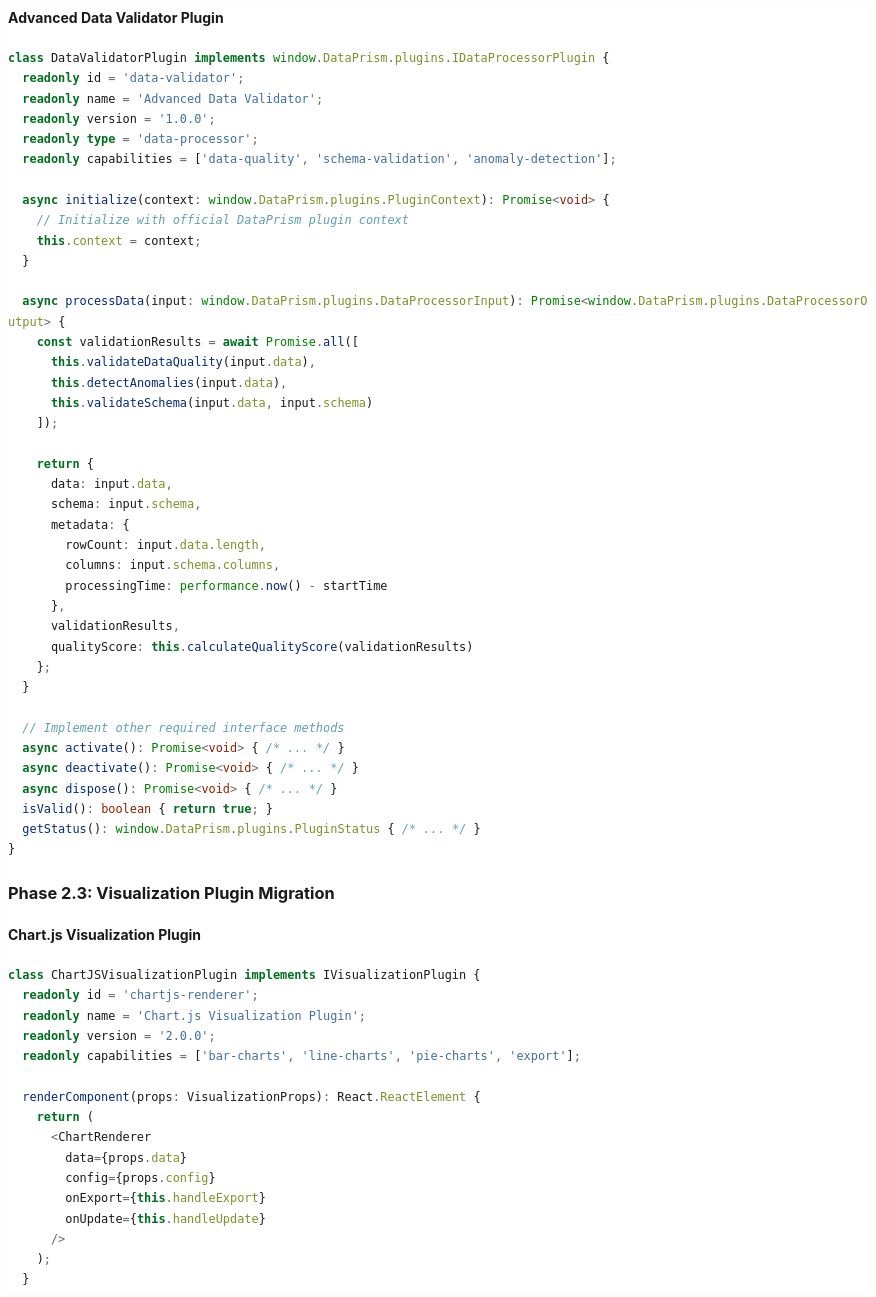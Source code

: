 #### Advanced Data Validator Plugin
```typescript
class DataValidatorPlugin implements window.DataPrism.plugins.IDataProcessorPlugin {
  readonly id = 'data-validator';
  readonly name = 'Advanced Data Validator';
  readonly version = '1.0.0';
  readonly type = 'data-processor';
  readonly capabilities = ['data-quality', 'schema-validation', 'anomaly-detection'];
  
  async initialize(context: window.DataPrism.plugins.PluginContext): Promise<void> {
    // Initialize with official DataPrism plugin context
    this.context = context;
  }
  
  async processData(input: window.DataPrism.plugins.DataProcessorInput): Promise<window.DataPrism.plugins.DataProcessorOutput> {
    const validationResults = await Promise.all([
      this.validateDataQuality(input.data),
      this.detectAnomalies(input.data),
      this.validateSchema(input.data, input.schema)
    ]);
    
    return {
      data: input.data,
      schema: input.schema,
      metadata: {
        rowCount: input.data.length,
        columns: input.schema.columns,
        processingTime: performance.now() - startTime
      },
      validationResults,
      qualityScore: this.calculateQualityScore(validationResults)
    };
  }
  
  // Implement other required interface methods
  async activate(): Promise<void> { /* ... */ }
  async deactivate(): Promise<void> { /* ... */ }
  async dispose(): Promise<void> { /* ... */ }
  isValid(): boolean { return true; }
  getStatus(): window.DataPrism.plugins.PluginStatus { /* ... */ }
}
```

### Phase 2.3: Visualization Plugin Migration

#### Chart.js Visualization Plugin
```typescript
class ChartJSVisualizationPlugin implements IVisualizationPlugin {
  readonly id = 'chartjs-renderer';
  readonly name = 'Chart.js Visualization Plugin';
  readonly version = '2.0.0';
  readonly capabilities = ['bar-charts', 'line-charts', 'pie-charts', 'export'];
  
  renderComponent(props: VisualizationProps): React.ReactElement {
    return (
      <ChartRenderer
        data={props.data}
        config={props.config}
        onExport={this.handleExport}
        onUpdate={this.handleUpdate}
      />
    );
  }
```